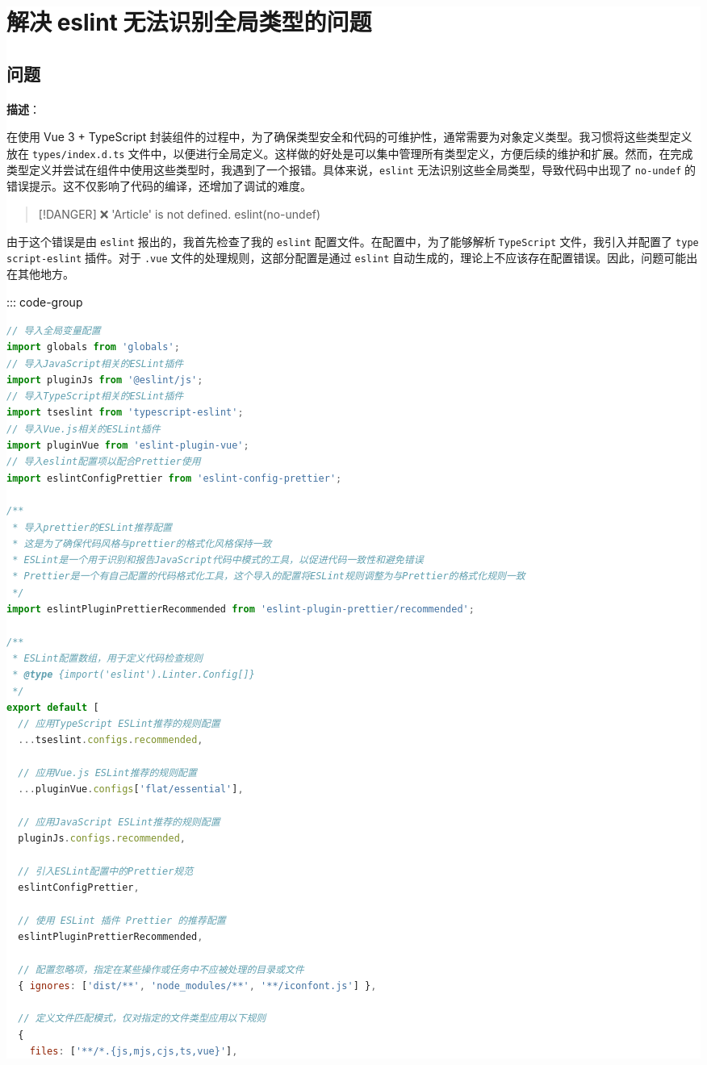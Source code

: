 # 解决 eslint 无法识别全局类型的问题

## 问题

**描述**：

在使用 Vue 3 + TypeScript 封装组件的过程中，为了确保类型安全和代码的可维护性，通常需要为对象定义类型。我习惯将这些类型定义放在 `types/index.d.ts` 文件中，以便进行全局定义。这样做的好处是可以集中管理所有类型定义，方便后续的维护和扩展。然而，在完成类型定义并尝试在组件中使用这些类型时，我遇到了一个报错。具体来说，`eslint` 无法识别这些全局类型，导致代码中出现了 `no-undef` 的错误提示。这不仅影响了代码的编译，还增加了调试的难度。

> [!DANGER]
> :x: 'Article' is not defined. eslint(no-undef)

由于这个错误是由 `eslint` 报出的，我首先检查了我的 `eslint` 配置文件。在配置中，为了能够解析 `TypeScript` 文件，我引入并配置了 `typescript-eslint` 插件。对于 `.vue` 文件的处理规则，这部分配置是通过 `eslint` 自动生成的，理论上不应该存在配置错误。因此，问题可能出在其他地方。

::: code-group

```js [eslint.config.js] {5-6,58}
// 导入全局变量配置
import globals from 'globals';
// 导入JavaScript相关的ESLint插件
import pluginJs from '@eslint/js';
// 导入TypeScript相关的ESLint插件
import tseslint from 'typescript-eslint';
// 导入Vue.js相关的ESLint插件
import pluginVue from 'eslint-plugin-vue';
// 导入eslint配置项以配合Prettier使用
import eslintConfigPrettier from 'eslint-config-prettier';

/**
 * 导入prettier的ESLint推荐配置
 * 这是为了确保代码风格与prettier的格式化风格保持一致
 * ESLint是一个用于识别和报告JavaScript代码中模式的工具，以促进代码一致性和避免错误
 * Prettier是一个有自己配置的代码格式化工具，这个导入的配置将ESLint规则调整为与Prettier的格式化规则一致
 */
import eslintPluginPrettierRecommended from 'eslint-plugin-prettier/recommended';

/**
 * ESLint配置数组，用于定义代码检查规则
 * @type {import('eslint').Linter.Config[]}
 */
export default [
  // 应用TypeScript ESLint推荐的规则配置
  ...tseslint.configs.recommended,

  // 应用Vue.js ESLint推荐的规则配置
  ...pluginVue.configs['flat/essential'],

  // 应用JavaScript ESLint推荐的规则配置
  pluginJs.configs.recommended,

  // 引入ESLint配置中的Prettier规范
  eslintConfigPrettier,

  // 使用 ESLint 插件 Prettier 的推荐配置
  eslintPluginPrettierRecommended,

  // 配置忽略项，指定在某些操作或任务中不应被处理的目录或文件
  { ignores: ['dist/**', 'node_modules/**', '**/iconfont.js'] },

  // 定义文件匹配模式，仅对指定的文件类型应用以下规则
  {
    files: ['**/*.{js,mjs,cjs,ts,vue}'],
```